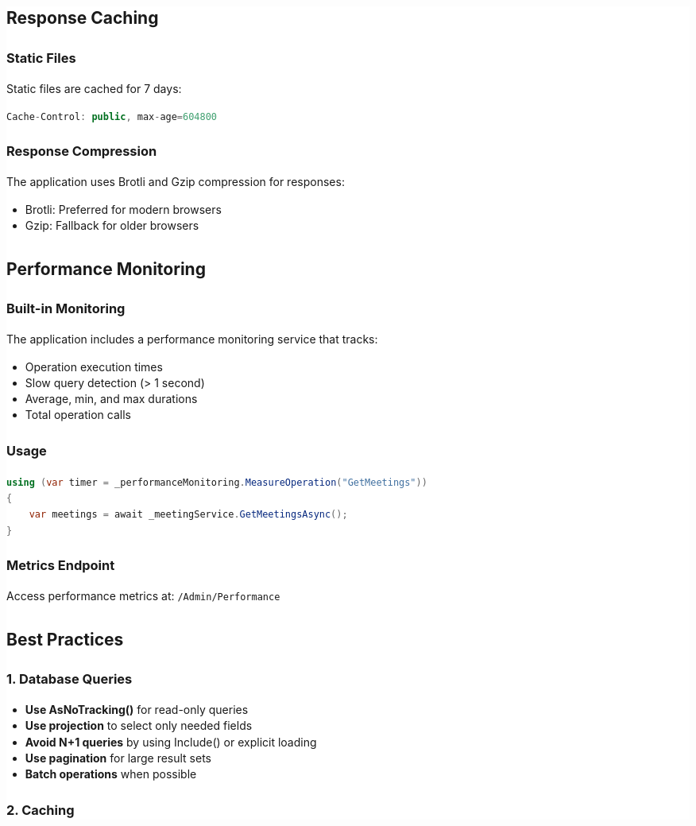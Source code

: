 ## Response Caching

### Static Files

Static files are cached for 7 days:

```csharp
Cache-Control: public, max-age=604800
```

### Response Compression

The application uses Brotli and Gzip compression for responses:

- Brotli: Preferred for modern browsers
- Gzip: Fallback for older browsers

## Performance Monitoring

### Built-in Monitoring

The application includes a performance monitoring service that tracks:

- Operation execution times
- Slow query detection (> 1 second)
- Average, min, and max durations
- Total operation calls

### Usage

```csharp
using (var timer = _performanceMonitoring.MeasureOperation("GetMeetings"))
{
    var meetings = await _meetingService.GetMeetingsAsync();
}
```

### Metrics Endpoint

Access performance metrics at: `/Admin/Performance`

## Best Practices

### 1. Database Queries

- **Use AsNoTracking()** for read-only queries
- **Use projection** to select only needed fields
- **Avoid N+1 queries** by using Include() or explicit loading
- **Use pagination** for large result sets
- **Batch operations** when possible

### 2. Caching
